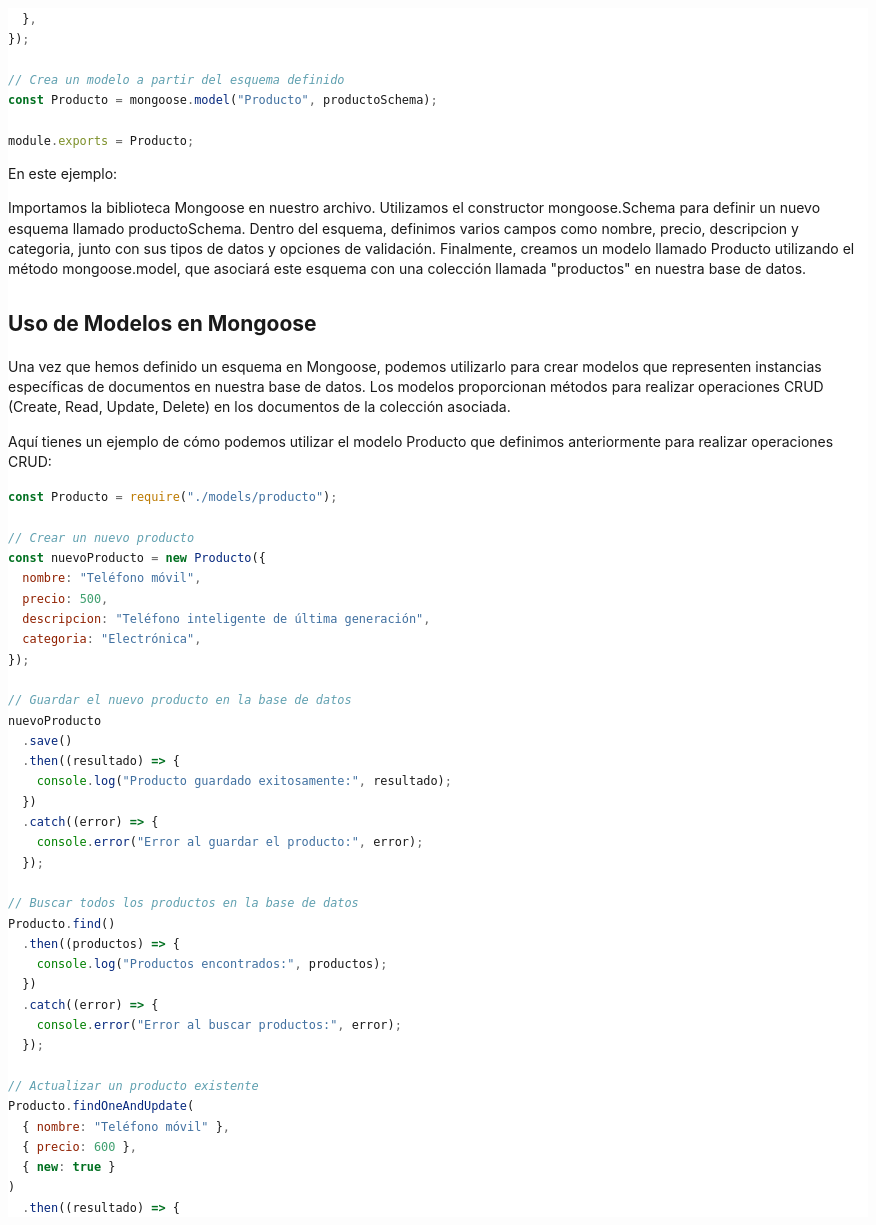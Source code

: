 ```javascript
  },
});

// Crea un modelo a partir del esquema definido
const Producto = mongoose.model("Producto", productoSchema);

module.exports = Producto;
```

En este ejemplo:

Importamos la biblioteca Mongoose en nuestro archivo.
Utilizamos el constructor mongoose.Schema para definir un nuevo esquema llamado productoSchema.
Dentro del esquema, definimos varios campos como nombre, precio, descripcion y categoria, junto con sus tipos de datos y opciones de validación.
Finalmente, creamos un modelo llamado Producto utilizando el método mongoose.model, que asociará este esquema con una colección llamada "productos" en nuestra base de datos.

## Uso de Modelos en Mongoose

Una vez que hemos definido un esquema en Mongoose, podemos utilizarlo para crear modelos que representen instancias específicas de documentos en nuestra base de datos. Los modelos proporcionan métodos para realizar operaciones CRUD (Create, Read, Update, Delete) en los documentos de la colección asociada.

Aquí tienes un ejemplo de cómo podemos utilizar el modelo Producto que definimos anteriormente para realizar operaciones CRUD:

```javascript
const Producto = require("./models/producto");

// Crear un nuevo producto
const nuevoProducto = new Producto({
  nombre: "Teléfono móvil",
  precio: 500,
  descripcion: "Teléfono inteligente de última generación",
  categoria: "Electrónica",
});

// Guardar el nuevo producto en la base de datos
nuevoProducto
  .save()
  .then((resultado) => {
    console.log("Producto guardado exitosamente:", resultado);
  })
  .catch((error) => {
    console.error("Error al guardar el producto:", error);
  });

// Buscar todos los productos en la base de datos
Producto.find()
  .then((productos) => {
    console.log("Productos encontrados:", productos);
  })
  .catch((error) => {
    console.error("Error al buscar productos:", error);
  });

// Actualizar un producto existente
Producto.findOneAndUpdate(
  { nombre: "Teléfono móvil" },
  { precio: 600 },
  { new: true }
)
  .then((resultado) => {
```